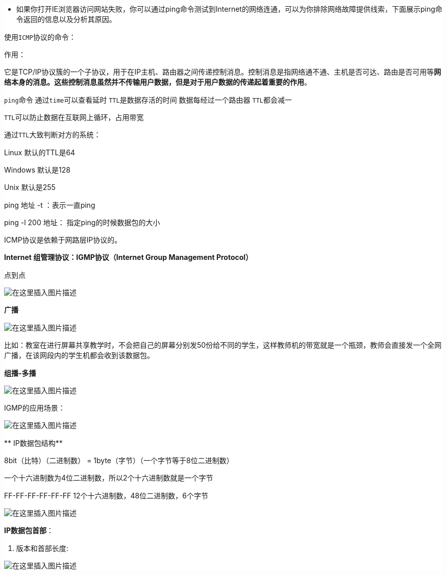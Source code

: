 * 如果你打开IE浏览器访问网站失败，你可以通过ping命令测试到Internet的网络连通，可以为你排除网络故障提供线索，下面展示ping命令返回的信息以及分析其原因。

使用`ICMP`协议的命令：

作用：

它是TCP/IP协议簇的一个子协议，用于在IP主机、路由器之间传递控制消息。控制消息是指网络通不通、主机是否可达、路由是否可用等**网络本身的消息。这些控制消息虽然并不传输用户数据，但是对于用户数据的传递起着重要的作用**。

`ping`命令   通过`time`可以查看延时 `TTL`是数据存活的时间 数据每经过一个路由器 `TTL`都会减一

`TTL`可以防止数据在互联网上循环，占用带宽

通过`TTL`大致判断对方的系统：

Linux 默认的TTL是64

Windows 默认是128

Unix 默认是255

ping 地址 -t  ：表示一直ping

ping -l 200 地址： 指定ping的时候数据包的大小 

ICMP协议是依赖于网路层IP协议的。

**Internet 组管理协议：IGMP协议（Internet Group Management Protocol）**

点到点

![在这里插入图片描述](https://img-blog.csdnimg.cn/fc3d25a745f64d0a82268c799094c792.png?x-oss-process=image/watermark,type_d3F5LXplbmhlaQ,shadow_50,text_Q1NETiBAbGVlZGNvZGVKb2huMDE=,size_10,color_FFFFFF,t_70,g_se,x_16)

**广播**

![在这里插入图片描述](https://img-blog.csdnimg.cn/51560f78c7f04b15a66f260be5be13cc.png)

比如：教室在进行屏幕共享教学时，不会把自己的屏幕分别发50份给不同的学生，这样教师机的带宽就是一个瓶颈，教师会直接发一个全网广播，在该网段内的学生机都会收到该数据包。

**组播-多播**

![在这里插入图片描述](https://img-blog.csdnimg.cn/b72da2c338284bed84aad9e58ce912be.png?x-oss-process=image/watermark,type_d3F5LXplbmhlaQ,shadow_50,text_Q1NETiBAbGVlZGNvZGVKb2huMDE=,size_10,color_FFFFFF,t_70,g_se,x_16)

IGMP的应用场景：

![在这里插入图片描述](https://img-blog.csdnimg.cn/1ca5d6fc747745c196eb25df1bafc3c7.png?x-oss-process=image/watermark,type_d3F5LXplbmhlaQ,shadow_50,text_Q1NETiBAbGVlZGNvZGVKb2huMDE=,size_16,color_FFFFFF,t_70,g_se,x_16)

** IP数据包结构**

8bit（比特）（二进制数） = 1byte（字节）（一个字节等于8位二进制数）

一个十六进制数为4位二进制数，所以2个十六进制数就是一个字节

FF-FF-FF-FF-FF-FF  12个十六进制数，48位二进制数，6个字节

![在这里插入图片描述](https://img-blog.csdnimg.cn/c81018ba054248f8939d84a9dcc34a66.png?x-oss-process=image/watermark,type_d3F5LXplbmhlaQ,shadow_50,text_Q1NETiBAbGVlZGNvZGVKb2huMDE=,size_17,color_FFFFFF,t_70,g_se,x_16)

**IP数据包首部**：

1) 版本和首部长度:

![在这里插入图片描述](https://img-blog.csdnimg.cn/7c8ff901a5a54b3aa753f8f2bb11a97b.png)
